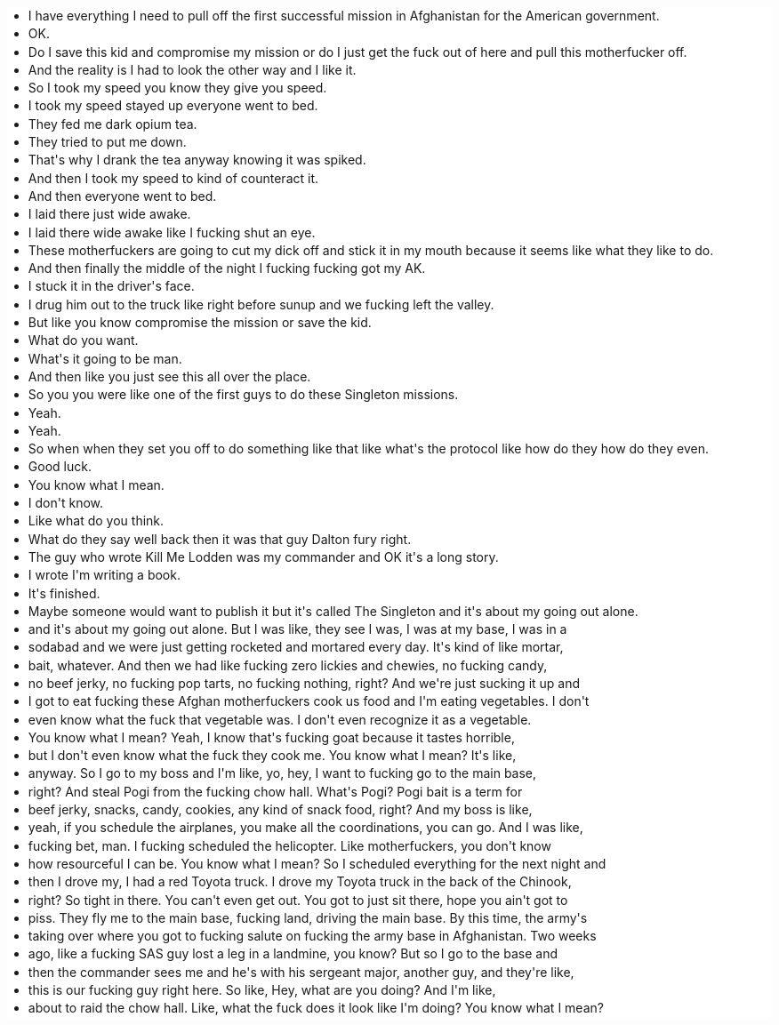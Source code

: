 *  I have everything I need to pull off the first successful mission in Afghanistan for the American government.
*  OK.
*  Do I save this kid and compromise my mission or do I just get the fuck out of here and pull this motherfucker off.
*  And the reality is I had to look the other way and I like it.
*  So I took my speed you know they give you speed.
*  I took my speed stayed up everyone went to bed.
*  They fed me dark opium tea.
*  They tried to put me down.
*  That's why I drank the tea anyway knowing it was spiked.
*  And then I took my speed to kind of counteract it.
*  And then everyone went to bed.
*  I laid there just wide awake.
*  I laid there wide awake like I fucking shut an eye.
*  These motherfuckers are going to cut my dick off and stick it in my mouth because it seems like what they like to do.
*  And then finally the middle of the night I fucking fucking got my AK.
*  I stuck it in the driver's face.
*  I drug him out to the truck like right before sunup and we fucking left the valley.
*  But like you know compromise the mission or save the kid.
*  What do you want.
*  What's it going to be man.
*  And then like you just see this all over the place.
*  So you you were like one of the first guys to do these Singleton missions.
*  Yeah.
*  Yeah.
*  So when when they set you off to do something like that like what's the protocol like how do they how do they even.
*  Good luck.
*  You know what I mean.
*  I don't know.
*  Like what do you think.
*  What do they say well back then it was that guy Dalton fury right.
*  The guy who wrote Kill Me Lodden was my commander and OK it's a long story.
*  I wrote I'm writing a book.
*  It's finished.
*  Maybe someone would want to publish it but it's called The Singleton and it's about my going out alone.
*  and it's about my going out alone. But I was like, they see I was, I was at my base, I was in a
*  sodabad and we were just getting rocketed and mortared every day. It's kind of like mortar,
*  bait, whatever. And then we had like fucking zero lickies and chewies, no fucking candy,
*  no beef jerky, no fucking pop tarts, no fucking nothing, right? And we're just sucking it up and
*  I got to eat fucking these Afghan motherfuckers cook us food and I'm eating vegetables. I don't
*  even know what the fuck that vegetable was. I don't even recognize it as a vegetable.
*  You know what I mean? Yeah, I know that's fucking goat because it tastes horrible,
*  but I don't even know what the fuck they cook me. You know what I mean? It's like,
*  anyway. So I go to my boss and I'm like, yo, hey, I want to fucking go to the main base,
*  right? And steal Pogi from the fucking chow hall. What's Pogi? Pogi bait is a term for
*  beef jerky, snacks, candy, cookies, any kind of snack food, right? And my boss is like,
*  yeah, if you schedule the airplanes, you make all the coordinations, you can go. And I was like,
*  fucking bet, man. I fucking scheduled the helicopter. Like motherfuckers, you don't know
*  how resourceful I can be. You know what I mean? So I scheduled everything for the next night and
*  then I drove my, I had a red Toyota truck. I drove my Toyota truck in the back of the Chinook,
*  right? So tight in there. You can't even get out. You got to just sit there, hope you ain't got to
*  piss. They fly me to the main base, fucking land, driving the main base. By this time, the army's
*  taking over where you got to fucking salute on fucking the army base in Afghanistan. Two weeks
*  ago, like a fucking SAS guy lost a leg in a landmine, you know? But so I go to the base and
*  then the commander sees me and he's with his sergeant major, another guy, and they're like,
*  this is our fucking guy right here. So like, Hey, what are you doing? And I'm like,
*  about to raid the chow hall. Like, what the fuck does it look like I'm doing? You know what I mean?